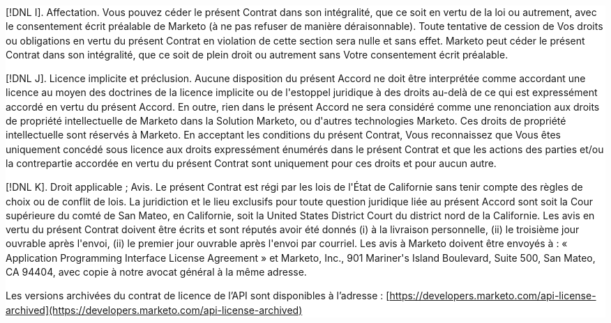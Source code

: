 [!DNL I]. Affectation. Vous pouvez céder le présent Contrat dans son intégralité, que ce soit en vertu de la loi ou autrement, avec le consentement écrit préalable de Marketo (à ne pas refuser de manière déraisonnable). Toute tentative de cession de Vos droits ou obligations en vertu du présent Contrat en violation de cette section sera nulle et sans effet. Marketo peut céder le présent Contrat dans son intégralité, que ce soit de plein droit ou autrement sans Votre consentement écrit préalable.

[!DNL J]. Licence implicite et préclusion. Aucune disposition du présent Accord ne doit être interprétée comme accordant une licence au moyen des doctrines de la licence implicite ou de l&#39;estoppel juridique à des droits au-delà de ce qui est expressément accordé en vertu du présent Accord. En outre, rien dans le présent Accord ne sera considéré comme une renonciation aux droits de propriété intellectuelle de Marketo dans la Solution Marketo, ou d&#39;autres technologies Marketo. Ces droits de propriété intellectuelle sont réservés à Marketo. En acceptant les conditions du présent Contrat, Vous reconnaissez que Vous êtes uniquement concédé sous licence aux droits expressément énumérés dans le présent Contrat et que les actions des parties et/ou la contrepartie accordée en vertu du présent Contrat sont uniquement pour ces droits et pour aucun autre.

[!DNL K]. Droit applicable ; Avis. Le présent Contrat est régi par les lois de l&#39;État de Californie sans tenir compte des règles de choix ou de conflit de lois. La juridiction et le lieu exclusifs pour toute question juridique liée au présent Accord sont soit la Cour supérieure du comté de San Mateo, en Californie, soit la United States District Court du district nord de la Californie. Les avis en vertu du présent Contrat doivent être écrits et sont réputés avoir été donnés (i) à la livraison personnelle, (ii) le troisième jour ouvrable après l&#39;envoi, (ii) le premier jour ouvrable après l&#39;envoi par courriel. Les avis à Marketo doivent être envoyés à : « Application Programming Interface License Agreement » et Marketo, Inc., 901 Mariner&#39;s Island Boulevard, Suite 500, San Mateo, CA 94404, avec copie à notre avocat général à la même adresse.

Les versions archivées du contrat de licence de l’API sont disponibles à l’adresse : [https://developers.marketo.com/api-license-archived](https://developers.marketo.com/api-license-archived)
